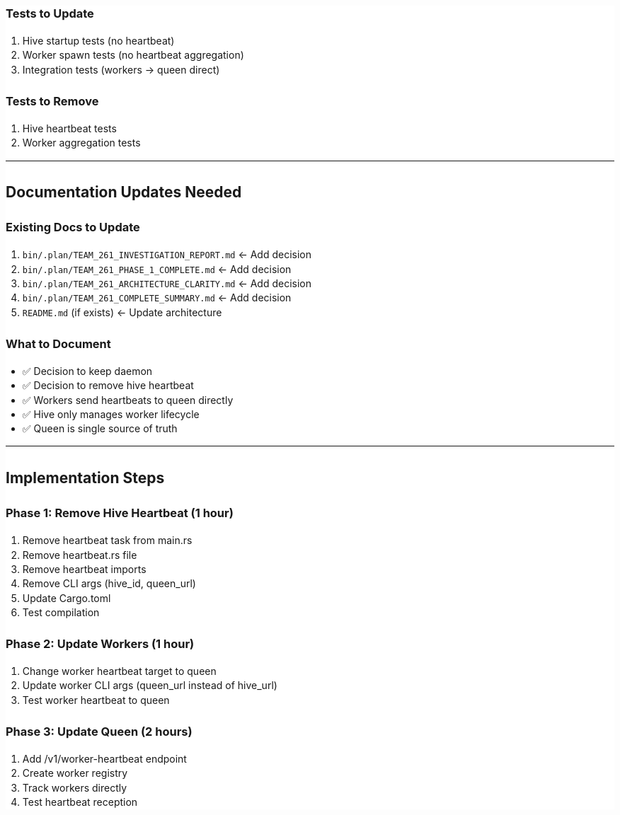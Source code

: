 ### Tests to Update
1. Hive startup tests (no heartbeat)
2. Worker spawn tests (no heartbeat aggregation)
3. Integration tests (workers → queen direct)

### Tests to Remove
1. Hive heartbeat tests
2. Worker aggregation tests

---

## Documentation Updates Needed

### Existing Docs to Update
1. `bin/.plan/TEAM_261_INVESTIGATION_REPORT.md` ← Add decision
2. `bin/.plan/TEAM_261_PHASE_1_COMPLETE.md` ← Add decision
3. `bin/.plan/TEAM_261_ARCHITECTURE_CLARITY.md` ← Add decision
4. `bin/.plan/TEAM_261_COMPLETE_SUMMARY.md` ← Add decision
5. `README.md` (if exists) ← Update architecture

### What to Document
- ✅ Decision to keep daemon
- ✅ Decision to remove hive heartbeat
- ✅ Workers send heartbeats to queen directly
- ✅ Hive only manages worker lifecycle
- ✅ Queen is single source of truth

---

## Implementation Steps

### Phase 1: Remove Hive Heartbeat (1 hour)
1. Remove heartbeat task from main.rs
2. Remove heartbeat.rs file
3. Remove heartbeat imports
4. Remove CLI args (hive_id, queen_url)
5. Update Cargo.toml
6. Test compilation

### Phase 2: Update Workers (1 hour)
1. Change worker heartbeat target to queen
2. Update worker CLI args (queen_url instead of hive_url)
3. Test worker heartbeat to queen

### Phase 3: Update Queen (2 hours)
1. Add /v1/worker-heartbeat endpoint
2. Create worker registry
3. Track workers directly
4. Test heartbeat reception

